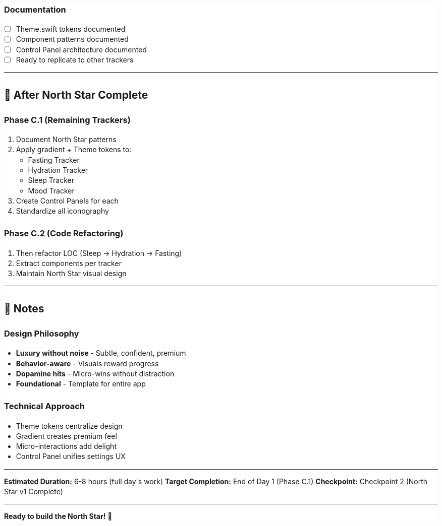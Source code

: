 ### Documentation
- [ ] Theme.swift tokens documented
- [ ] Component patterns documented
- [ ] Control Panel architecture documented
- [ ] Ready to replicate to other trackers

---

## 🚀 After North Star Complete

### Phase C.1 (Remaining Trackers)
1. Document North Star patterns
2. Apply gradient + Theme tokens to:
   - Fasting Tracker
   - Hydration Tracker
   - Sleep Tracker
   - Mood Tracker
3. Create Control Panels for each
4. Standardize all iconography

### Phase C.2 (Code Refactoring)
1. Then refactor LOC (Sleep → Hydration → Fasting)
2. Extract components per tracker
3. Maintain North Star visual design

---

## 📝 Notes

### Design Philosophy
- **Luxury without noise** - Subtle, confident, premium
- **Behavior-aware** - Visuals reward progress
- **Dopamine hits** - Micro-wins without distraction
- **Foundational** - Template for entire app

### Technical Approach
- Theme tokens centralize design
- Gradient creates premium feel
- Micro-interactions add delight
- Control Panel unifies settings UX

---

**Estimated Duration:** 6-8 hours (full day's work)
**Target Completion:** End of Day 1 (Phase C.1)
**Checkpoint:** Checkpoint 2 (North Star v1 Complete)

---

**Ready to build the North Star!** 🌟
